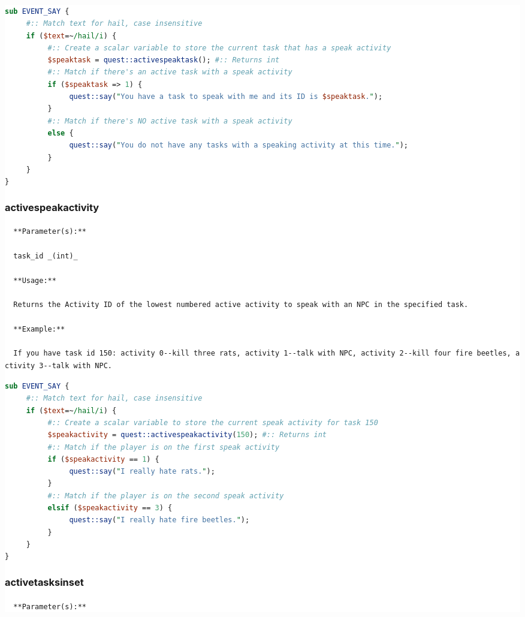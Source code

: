 ```perl
sub EVENT_SAY {
     #:: Match text for hail, case insensitive
     if ($text=~/hail/i) {
          #:: Create a scalar variable to store the current task that has a speak activity
          $speaktask = quest::activespeaktask(); #:: Returns int
          #:: Match if there's an active task with a speak activity
          if ($speaktask => 1) {
               quest::say("You have a task to speak with me and its ID is $speaktask.");
          }
          #:: Match if there's NO active task with a speak activity
          else {
               quest::say("You do not have any tasks with a speaking activity at this time.");
          }
     }
}
```

### activespeakactivity

      **Parameter(s):**

      task_id _(int)_

      **Usage:**

      Returns the Activity ID of the lowest numbered active activity to speak with an NPC in the specified task.

      **Example:**

      If you have task id 150: activity 0--kill three rats, activity 1--talk with NPC, activity 2--kill four fire beetles, activity 3--talk with NPC.

```perl
sub EVENT_SAY {
     #:: Match text for hail, case insensitive
     if ($text=~/hail/i) {
          #:: Create a scalar variable to store the current speak activity for task 150
          $speakactivity = quest::activespeakactivity(150); #:: Returns int
          #:: Match if the player is on the first speak activity
          if ($speakactivity == 1) {
               quest::say("I really hate rats.");
          }
          #:: Match if the player is on the second speak activity
          elsif ($speakactivity == 3) {
               quest::say("I really hate fire beetles.");
          }
     }
}
```

### activetasksinset

      **Parameter(s):**
